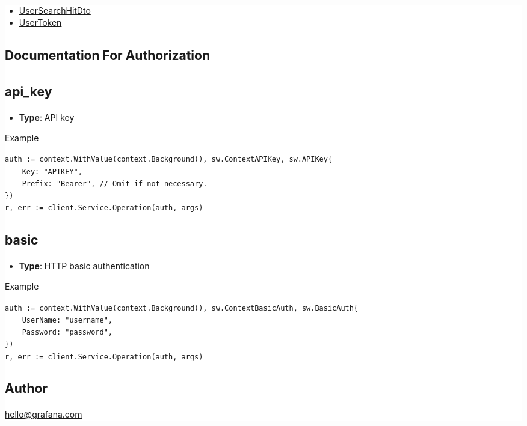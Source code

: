  - [UserSearchHitDto](docs/UserSearchHitDto.md)
 - [UserToken](docs/UserToken.md)


## Documentation For Authorization

## api_key
- **Type**: API key 

Example
```golang
auth := context.WithValue(context.Background(), sw.ContextAPIKey, sw.APIKey{
	Key: "APIKEY",
	Prefix: "Bearer", // Omit if not necessary.
})
r, err := client.Service.Operation(auth, args)
```
## basic
- **Type**: HTTP basic authentication

Example
```golang
auth := context.WithValue(context.Background(), sw.ContextBasicAuth, sw.BasicAuth{
	UserName: "username",
	Password: "password",
})
r, err := client.Service.Operation(auth, args)
```

## Author

hello@grafana.com

